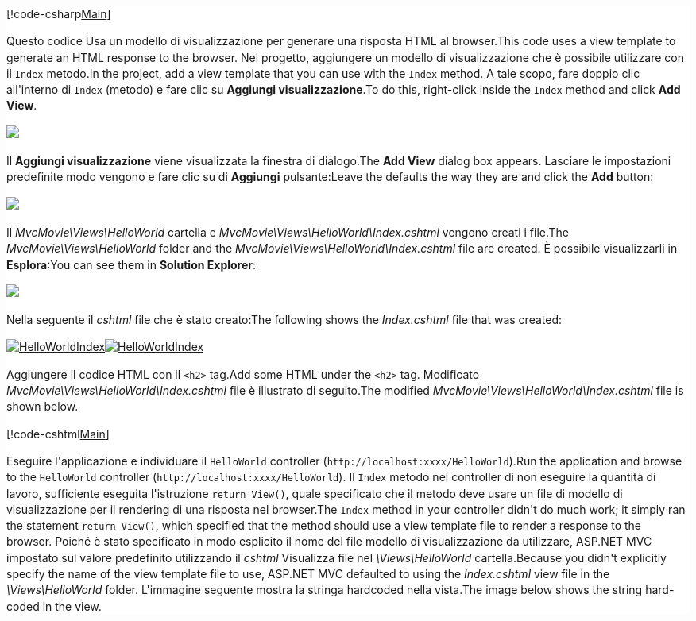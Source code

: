 [!code-csharp[Main](adding-a-view/samples/sample1.cs)]

<span data-ttu-id="10f8d-125">Questo codice Usa un modello di visualizzazione per generare una risposta HTML al browser.</span><span class="sxs-lookup"><span data-stu-id="10f8d-125">This code uses a view template to generate an HTML response to the browser.</span></span> <span data-ttu-id="10f8d-126">Nel progetto, aggiungere un modello di visualizzazione che è possibile utilizzare con il `Index` metodo.</span><span class="sxs-lookup"><span data-stu-id="10f8d-126">In the project, add a view template that you can use with the `Index` method.</span></span> <span data-ttu-id="10f8d-127">A tale scopo, fare doppio clic all'interno di `Index` (metodo) e fare clic su **Aggiungi visualizzazione**.</span><span class="sxs-lookup"><span data-stu-id="10f8d-127">To do this, right-click inside the `Index` method and click **Add View**.</span></span>

![](adding-a-view/_static/image1.png)

<span data-ttu-id="10f8d-128">Il **Aggiungi visualizzazione** viene visualizzata la finestra di dialogo.</span><span class="sxs-lookup"><span data-stu-id="10f8d-128">The **Add View** dialog box appears.</span></span> <span data-ttu-id="10f8d-129">Lasciare le impostazioni predefinite modo vengono e fare clic su di **Aggiungi** pulsante:</span><span class="sxs-lookup"><span data-stu-id="10f8d-129">Leave the defaults the way they are and click the **Add** button:</span></span>

![](adding-a-view/_static/image2.png)

<span data-ttu-id="10f8d-130">Il *MvcMovie\Views\HelloWorld* cartella e *MvcMovie\Views\HelloWorld\Index.cshtml* vengono creati i file.</span><span class="sxs-lookup"><span data-stu-id="10f8d-130">The *MvcMovie\Views\HelloWorld* folder and the *MvcMovie\Views\HelloWorld\Index.cshtml* file are created.</span></span> <span data-ttu-id="10f8d-131">È possibile visualizzarli in **Esplora**:</span><span class="sxs-lookup"><span data-stu-id="10f8d-131">You can see them in **Solution Explorer**:</span></span>

![](adding-a-view/_static/image3.png)

<span data-ttu-id="10f8d-132">Nella seguente il *cshtml* file che è stato creato:</span><span class="sxs-lookup"><span data-stu-id="10f8d-132">The following shows the *Index.cshtml* file that was created:</span></span>

<span data-ttu-id="10f8d-133">[![HelloWorldIndex](adding-a-view/_static/image5.png)](adding-a-view/_static/image4.png)</span><span class="sxs-lookup"><span data-stu-id="10f8d-133">[![HelloWorldIndex](adding-a-view/_static/image5.png)](adding-a-view/_static/image4.png)</span></span>

<span data-ttu-id="10f8d-134">Aggiungere il codice HTML con il `<h2>` tag.</span><span class="sxs-lookup"><span data-stu-id="10f8d-134">Add some HTML under the `<h2>` tag.</span></span> <span data-ttu-id="10f8d-135">Modificato *MvcMovie\Views\HelloWorld\Index.cshtml* file è illustrato di seguito.</span><span class="sxs-lookup"><span data-stu-id="10f8d-135">The modified *MvcMovie\Views\HelloWorld\Index.cshtml* file is shown below.</span></span>

[!code-cshtml[Main](adding-a-view/samples/sample2.cshtml)]

<span data-ttu-id="10f8d-136">Eseguire l'applicazione e individuare il `HelloWorld` controller (`http://localhost:xxxx/HelloWorld`).</span><span class="sxs-lookup"><span data-stu-id="10f8d-136">Run the application and browse to the `HelloWorld` controller (`http://localhost:xxxx/HelloWorld`).</span></span> <span data-ttu-id="10f8d-137">Il `Index` metodo nel controller di non eseguire la quantità di lavoro, sufficiente eseguita l'istruzione `return View()`, quale specificato che il metodo deve usare un file di modello di visualizzazione per il rendering di una risposta nel browser.</span><span class="sxs-lookup"><span data-stu-id="10f8d-137">The `Index` method in your controller didn't do much work; it simply ran the statement `return View()`, which specified that the method should use a view template file to render a response to the browser.</span></span> <span data-ttu-id="10f8d-138">Poiché è stato specificato in modo esplicito il nome del file modello di visualizzazione da utilizzare, ASP.NET MVC impostato sul valore predefinito utilizzando il *cshtml* Visualizza file nel *\Views\HelloWorld* cartella.</span><span class="sxs-lookup"><span data-stu-id="10f8d-138">Because you didn't explicitly specify the name of the view template file to use, ASP.NET MVC defaulted to using the *Index.cshtml* view file in the *\Views\HelloWorld* folder.</span></span> <span data-ttu-id="10f8d-139">L'immagine seguente mostra la stringa hardcoded nella vista.</span><span class="sxs-lookup"><span data-stu-id="10f8d-139">The image below shows the string hard-coded in the view.</span></span>
